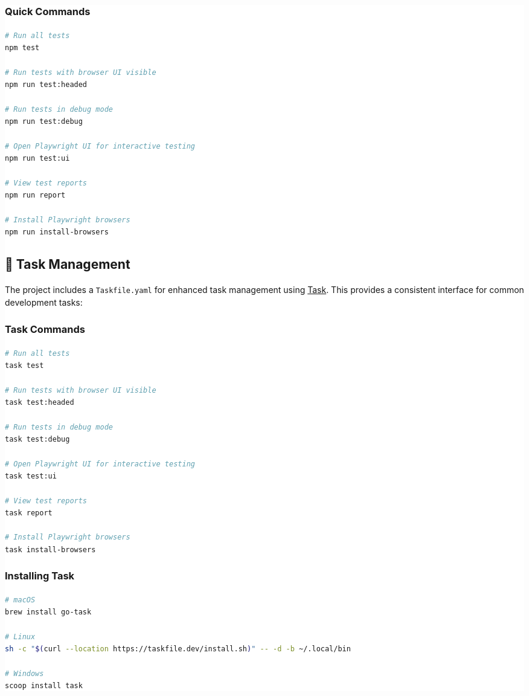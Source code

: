 ### Quick Commands

```bash
# Run all tests
npm test

# Run tests with browser UI visible
npm run test:headed

# Run tests in debug mode
npm run test:debug

# Open Playwright UI for interactive testing
npm run test:ui

# View test reports
npm run report

# Install Playwright browsers
npm run install-browsers
```

## 🎯 Task Management

The project includes a `Taskfile.yaml` for enhanced task management using [Task](https://taskfile.dev/). This provides a consistent interface for common development tasks:

### Task Commands

```bash
# Run all tests
task test

# Run tests with browser UI visible
task test:headed

# Run tests in debug mode
task test:debug

# Open Playwright UI for interactive testing
task test:ui

# View test reports
task report

# Install Playwright browsers
task install-browsers
```

### Installing Task

```bash
# macOS
brew install go-task

# Linux
sh -c "$(curl --location https://taskfile.dev/install.sh)" -- -d -b ~/.local/bin

# Windows
scoop install task
```

